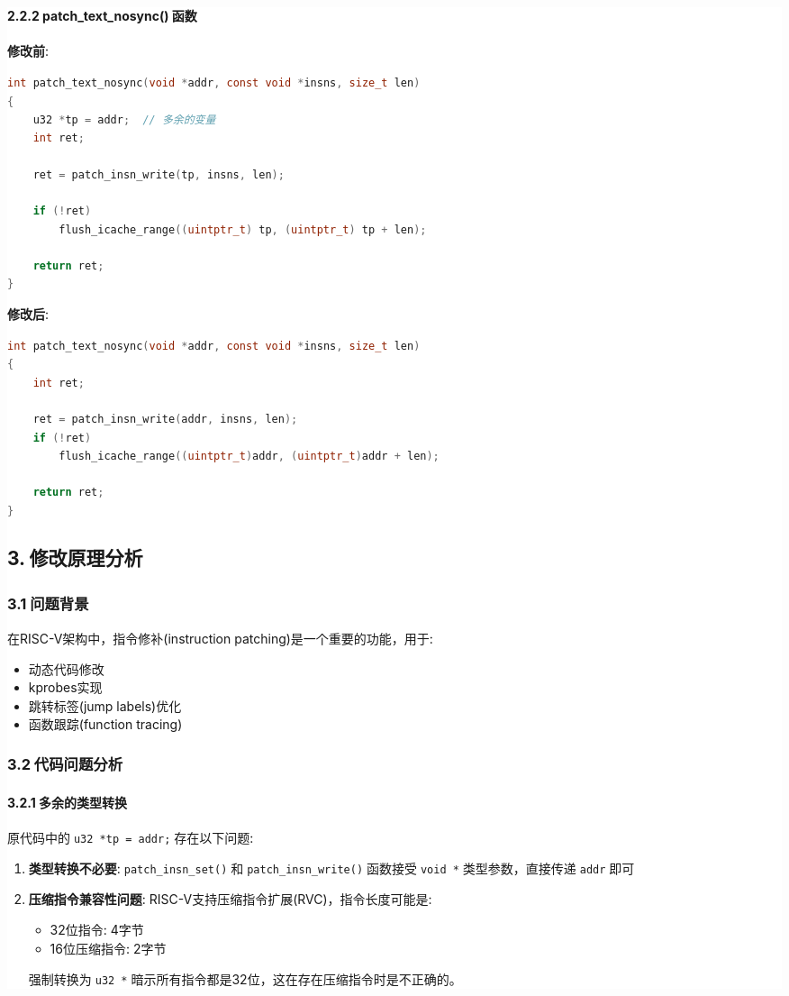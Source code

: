 #### 2.2.2 patch_text_nosync() 函数
**修改前**:
```c
int patch_text_nosync(void *addr, const void *insns, size_t len)
{
    u32 *tp = addr;  // 多余的变量
    int ret;

    ret = patch_insn_write(tp, insns, len);

    if (!ret)
        flush_icache_range((uintptr_t) tp, (uintptr_t) tp + len);

    return ret;
}
```

**修改后**:
```c
int patch_text_nosync(void *addr, const void *insns, size_t len)
{
    int ret;

    ret = patch_insn_write(addr, insns, len);
    if (!ret)
        flush_icache_range((uintptr_t)addr, (uintptr_t)addr + len);

    return ret;
}
```

## 3. 修改原理分析

### 3.1 问题背景

在RISC-V架构中，指令修补(instruction patching)是一个重要的功能，用于:
- 动态代码修改
- kprobes实现
- 跳转标签(jump labels)优化
- 函数跟踪(function tracing)

### 3.2 代码问题分析

#### 3.2.1 多余的类型转换
原代码中的 `u32 *tp = addr;` 存在以下问题:

1. **类型转换不必要**: `patch_insn_set()` 和 `patch_insn_write()` 函数接受 `void *` 类型参数，直接传递 `addr` 即可

2. **压缩指令兼容性问题**: RISC-V支持压缩指令扩展(RVC)，指令长度可能是:
   - 32位指令: 4字节
   - 16位压缩指令: 2字节
   
   强制转换为 `u32 *` 暗示所有指令都是32位，这在存在压缩指令时是不正确的。
